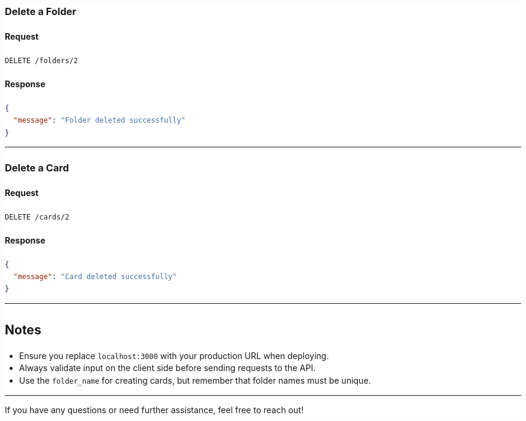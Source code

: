 
### Delete a Folder
#### Request
```http
DELETE /folders/2
```

#### Response
```json
{
  "message": "Folder deleted successfully"
}
```

---

### Delete a Card
#### Request
```http
DELETE /cards/2
```

#### Response
```json
{
  "message": "Card deleted successfully"
}
```

---

## Notes
- Ensure you replace `localhost:3000` with your production URL when deploying.
- Always validate input on the client side before sending requests to the API.
- Use the `folder_name` for creating cards, but remember that folder names must be unique.

---

If you have any questions or need further assistance, feel free to reach out!
